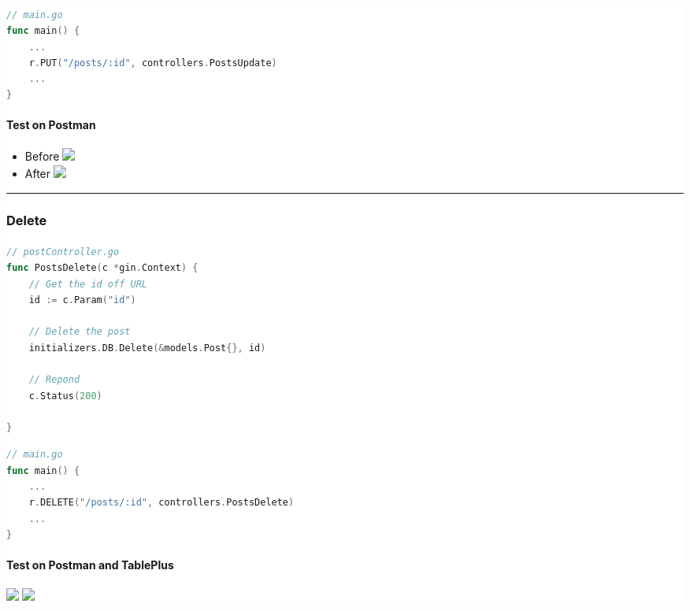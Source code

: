 ```go
// main.go
func main() {
    ...
    r.PUT("/posts/:id", controllers.PostsUpdate)
    ...
}
```

#### Test on Postman
- Before
![](https://i.imgur.com/YyxfDdY.png)
- After
![](https://i.imgur.com/obO9m1a.png)

---

### Delete
```go
// postController.go
func PostsDelete(c *gin.Context) {
	// Get the id off URL
	id := c.Param("id")

	// Delete the post
	initializers.DB.Delete(&models.Post{}, id)

	// Repond
	c.Status(200)

}
```
```go
// main.go
func main() {
    ...
    r.DELETE("/posts/:id", controllers.PostsDelete)
    ...
}
```
#### Test on Postman and TablePlus
![](https://i.imgur.com/oFArOny.png)
![](https://i.imgur.com/rqwYUhF.png)


